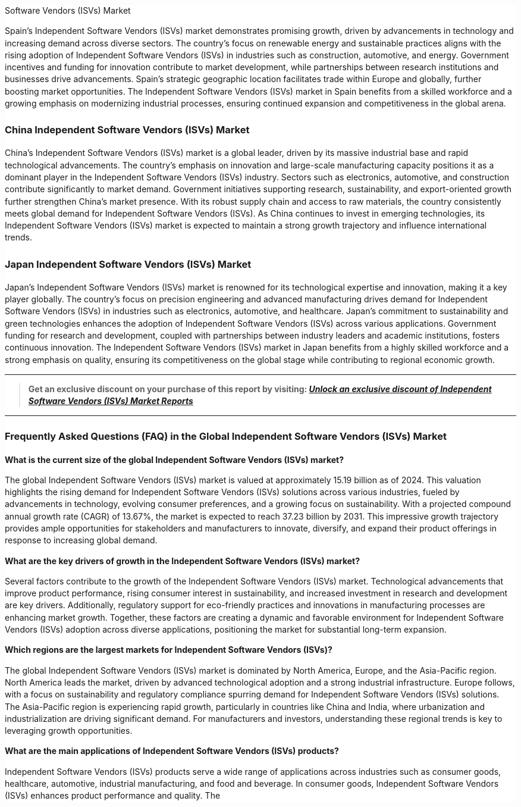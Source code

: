 Software Vendors (ISVs) Market</h3><p>Spain&rsquo;s Independent Software Vendors (ISVs) market demonstrates promising growth, driven by advancements in technology and increasing demand across diverse sectors. The country&rsquo;s focus on renewable energy and sustainable practices aligns with the rising adoption of Independent Software Vendors (ISVs) in industries such as construction, automotive, and energy. Government incentives and funding for innovation contribute to market development, while partnerships between research institutions and businesses drive advancements. Spain&rsquo;s strategic geographic location facilitates trade within Europe and globally, further boosting market opportunities. The Independent Software Vendors (ISVs) market in Spain benefits from a skilled workforce and a growing emphasis on modernizing industrial processes, ensuring continued expansion and competitiveness in the global arena.</p><h3>China Independent Software Vendors (ISVs) Market</h3><p>China&rsquo;s Independent Software Vendors (ISVs) market is a global leader, driven by its massive industrial base and rapid technological advancements. The country&rsquo;s emphasis on innovation and large-scale manufacturing capacity positions it as a dominant player in the Independent Software Vendors (ISVs) industry. Sectors such as electronics, automotive, and construction contribute significantly to market demand. Government initiatives supporting research, sustainability, and export-oriented growth further strengthen China&rsquo;s market presence. With its robust supply chain and access to raw materials, the country consistently meets global demand for Independent Software Vendors (ISVs). As China continues to invest in emerging technologies, its Independent Software Vendors (ISVs) market is expected to maintain a strong growth trajectory and influence international trends.</p><h3>Japan Independent Software Vendors (ISVs) Market</h3><p>Japan&rsquo;s Independent Software Vendors (ISVs) market is renowned for its technological expertise and innovation, making it a key player globally. The country&rsquo;s focus on precision engineering and advanced manufacturing drives demand for Independent Software Vendors (ISVs) in industries such as electronics, automotive, and healthcare. Japan&rsquo;s commitment to sustainability and green technologies enhances the adoption of Independent Software Vendors (ISVs) across various applications. Government funding for research and development, coupled with partnerships between industry leaders and academic institutions, fosters continuous innovation. The Independent Software Vendors (ISVs) market in Japan benefits from a highly skilled workforce and a strong emphasis on quality, ensuring its competitiveness on the global stage while contributing to regional economic growth.</p><hr /><blockquote><p><strong>Get an exclusive discount on your purchase of this report by visiting: <em><a href="://marketresearchpulse.com/ask-for-discount/84044?utm_source=Github&amp;utm_medium=022">Unlock an exclusive discount of Independent Software Vendors (ISVs) Market Reports</a></em>&nbsp;</strong></p></blockquote><hr /><h3>Frequently Asked Questions (FAQ) in the Global Independent Software Vendors (ISVs) Market</h3><p><strong>What is the current size of the global Independent Software Vendors (ISVs) market?</strong></p><p>The global Independent Software Vendors (ISVs) market is valued at approximately 15.19 billion as of 2024. This valuation highlights the rising demand for Independent Software Vendors (ISVs) solutions across various industries, fueled by advancements in technology, evolving consumer preferences, and a growing focus on sustainability. With a projected compound annual growth rate (CAGR) of 13.67%, the market is expected to reach 37.23 billion by 2031. This impressive growth trajectory provides ample opportunities for stakeholders and manufacturers to innovate, diversify, and expand their product offerings in response to increasing global demand.</p><p><strong>What are the key drivers of growth in the Independent Software Vendors (ISVs) market?</strong></p><p>Several factors contribute to the growth of the Independent Software Vendors (ISVs) market. Technological advancements that improve product performance, rising consumer interest in sustainability, and increased investment in research and development are key drivers. Additionally, regulatory support for eco-friendly practices and innovations in manufacturing processes are enhancing market growth. Together, these factors are creating a dynamic and favorable environment for Independent Software Vendors (ISVs) adoption across diverse applications, positioning the market for substantial long-term expansion.</p><p><strong>Which regions are the largest markets for Independent Software Vendors (ISVs)?</strong></p><p>The global Independent Software Vendors (ISVs) market is dominated by North America, Europe, and the Asia-Pacific region. North America leads the market, driven by advanced technological adoption and a strong industrial infrastructure. Europe follows, with a focus on sustainability and regulatory compliance spurring demand for Independent Software Vendors (ISVs) solutions. The Asia-Pacific region is experiencing rapid growth, particularly in countries like China and India, where urbanization and industrialization are driving significant demand. For manufacturers and investors, understanding these regional trends is key to leveraging growth opportunities.</p><p><strong>What are the main applications of Independent Software Vendors (ISVs) products?</strong></p><p>Independent Software Vendors (ISVs) products serve a wide range of applications across industries such as consumer goods, healthcare, automotive, industrial manufacturing, and food and beverage. In consumer goods, Independent Software Vendors (ISVs) enhances product performance and quality. The